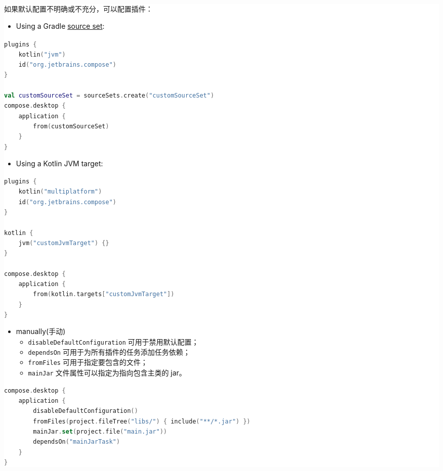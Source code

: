 如果默认配置不明确或不充分，可以配置插件：

- Using a Gradle [source set](https://docs.gradle.org/current/userguide/java_plugin.html#source_sets):

```kotlin
plugins {
    kotlin("jvm")
    id("org.jetbrains.compose")
} 

val customSourceSet = sourceSets.create("customSourceSet")
compose.desktop {
    application {
        from(customSourceSet)
    }
}
```

- Using a Kotlin JVM target:

```kotlin
plugins {
    kotlin("multiplatform")
    id("org.jetbrains.compose")
} 

kotlin {
    jvm("customJvmTarget") {}
}

compose.desktop {
    application {
        from(kotlin.targets["customJvmTarget"])
    }
}
```

- manually(手动)
  * `disableDefaultConfiguration` 可用于禁用默认配置；
  * `dependsOn` 可用于为所有插件的任务添加任务依赖；
  * `fromFiles` 可用于指定要包含的文件；
  * `mainJar` 文件属性可以指定为指向包含主类的 jar。

```kotlin
compose.desktop {
    application {
        disableDefaultConfiguration()
        fromFiles(project.fileTree("libs/") { include("**/*.jar") })
        mainJar.set(project.file("main.jar"))
        dependsOn("mainJarTask")
    }
}
```
